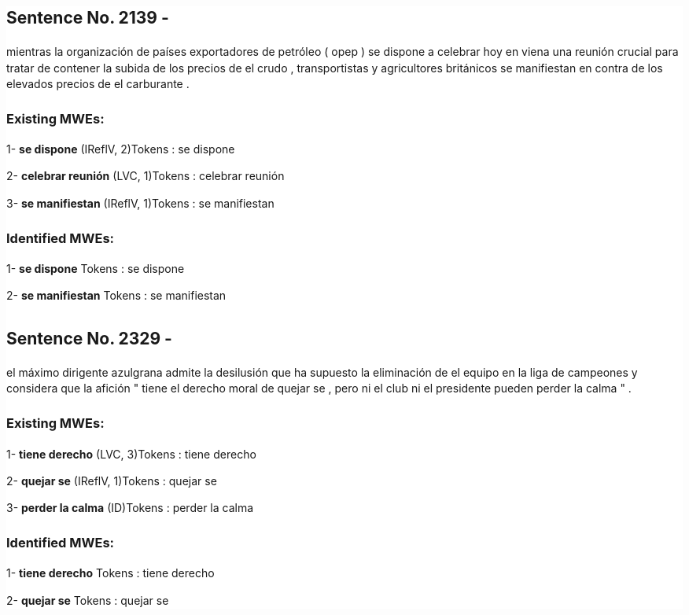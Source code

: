 ## Sentence No. 2139 - 
mientras la organización de países exportadores de petróleo ( opep ) se dispone a celebrar hoy en viena una reunión crucial para tratar de contener la subida de los precios de el crudo , transportistas y agricultores británicos se manifiestan en contra de los elevados precios de el carburante . 
### Existing MWEs: 
1- **se dispone** (IReflV, 2)Tokens : 
se
dispone

2- **celebrar reunión** (LVC, 1)Tokens : 
celebrar
reunión

3- **se manifiestan** (IReflV, 1)Tokens : 
se
manifiestan

### Identified MWEs: 
1- **se dispone** Tokens : 
se
dispone

2- **se manifiestan** Tokens : 
se
manifiestan

## Sentence No. 2329 - 
el máximo dirigente azulgrana admite la desilusión que ha supuesto la eliminación de el equipo en la liga de campeones y considera que la afición " tiene el derecho moral de quejar se , pero ni el club ni el presidente pueden perder la calma " . 
### Existing MWEs: 
1- **tiene derecho** (LVC, 3)Tokens : 
tiene
derecho

2- **quejar se** (IReflV, 1)Tokens : 
quejar
se

3- **perder la calma** (ID)Tokens : 
perder
la
calma

### Identified MWEs: 
1- **tiene derecho** Tokens : 
tiene
derecho

2- **quejar se** Tokens : 
quejar
se
